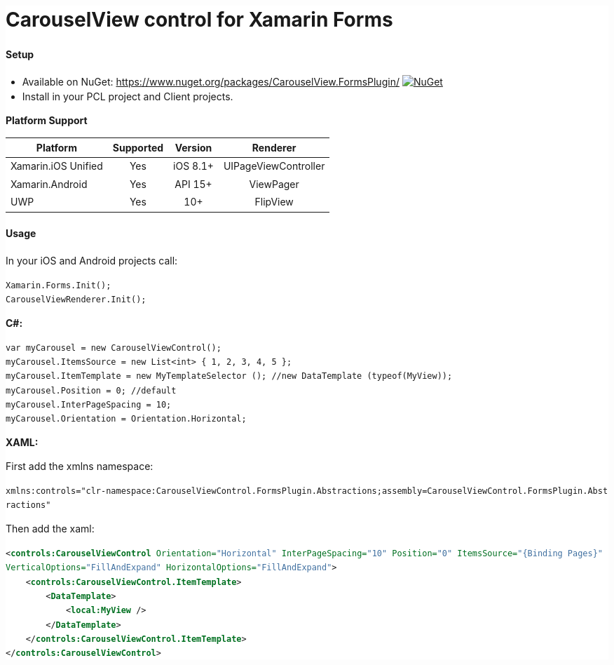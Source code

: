 # CarouselView control for Xamarin Forms
#### Setup
* Available on NuGet: https://www.nuget.org/packages/CarouselView.FormsPlugin/ [![NuGet](https://img.shields.io/nuget/v/CarouselView.FormsPlugin.svg?label=NuGet)](https://www.nuget.org/packages/CarouselView.FormsPlugin/)
* Install in your PCL project and Client projects.

**Platform Support**

|Platform|Supported|Version|Renderer|
| ------------------- | :-----------: | :-----------: | :------------------: |
|Xamarin.iOS Unified|Yes|iOS 8.1+|UIPageViewController|
|Xamarin.Android|Yes|API 15+|ViewPager|
|UWP|Yes|10+|FlipView|

#### Usage

In your iOS and Android projects call:

```
Xamarin.Forms.Init();
CarouselViewRenderer.Init();
```

**C#:**

```
var myCarousel = new CarouselViewControl();
myCarousel.ItemsSource = new List<int> { 1, 2, 3, 4, 5 };
myCarousel.ItemTemplate = new MyTemplateSelector (); //new DataTemplate (typeof(MyView));
myCarousel.Position = 0; //default
myCarousel.InterPageSpacing = 10;
myCarousel.Orientation = Orientation.Horizontal;
```

**XAML:**

First add the xmlns namespace:

```xml
xmlns:controls="clr-namespace:CarouselViewControl.FormsPlugin.Abstractions;assembly=CarouselViewControl.FormsPlugin.Abstractions"
```

Then add the xaml:

```xml
<controls:CarouselViewControl Orientation="Horizontal" InterPageSpacing="10" Position="0" ItemsSource="{Binding Pages}" VerticalOptions="FillAndExpand" HorizontalOptions="FillAndExpand">
    <controls:CarouselViewControl.ItemTemplate>
        <DataTemplate>
            <local:MyView />
	    </DataTemplate>
    </controls:CarouselViewControl.ItemTemplate>
</controls:CarouselViewControl>
```
